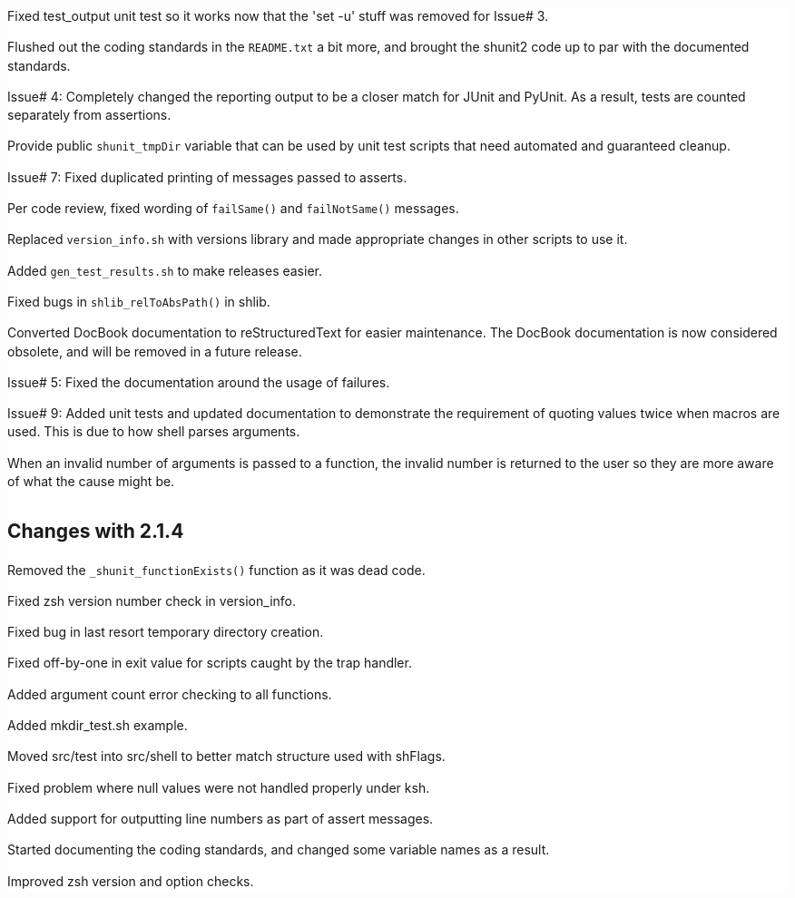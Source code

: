Fixed test_output unit test so it works now that the 'set -u' stuff was removed
for Issue# 3.

Flushed out the coding standards in the `README.txt` a bit more, and brought the
shunit2 code up to par with the documented standards.

Issue# 4: Completely changed the reporting output to be a closer match for
JUnit and PyUnit. As a result, tests are counted separately from assertions.

Provide public `shunit_tmpDir` variable that can be used by unit test scripts
that need automated and guaranteed cleanup.

Issue# 7: Fixed duplicated printing of messages passed to asserts.

Per code review, fixed wording of `failSame()` and `failNotSame()` messages.

Replaced `version_info.sh` with versions library and made appropriate changes in
other scripts to use it.

Added `gen_test_results.sh` to make releases easier.

Fixed bugs in `shlib_relToAbsPath()` in shlib.

Converted DocBook documentation to reStructuredText for easier maintenance. The
DocBook documentation is now considered obsolete, and will be removed in a
future release.

Issue# 5: Fixed the documentation around the usage of failures.

Issue# 9: Added unit tests and updated documentation to demonstrate the
requirement of quoting values twice when macros are used. This is due to how
shell parses arguments.

When an invalid number of arguments is passed to a function, the invalid number
is returned to the user so they are more aware of what the cause might be.


## Changes with 2.1.4

Removed the `_shunit_functionExists()` function as it was dead code.

Fixed zsh version number check in version_info.

Fixed bug in last resort temporary directory creation.

Fixed off-by-one in exit value for scripts caught by the trap handler.

Added argument count error checking to all functions.

Added mkdir_test.sh example.

Moved src/test into src/shell to better match structure used with shFlags.

Fixed problem where null values were not handled properly under ksh.

Added support for outputting line numbers as part of assert messages.

Started documenting the coding standards, and changed some variable names as a
result.

Improved zsh version and option checks.
